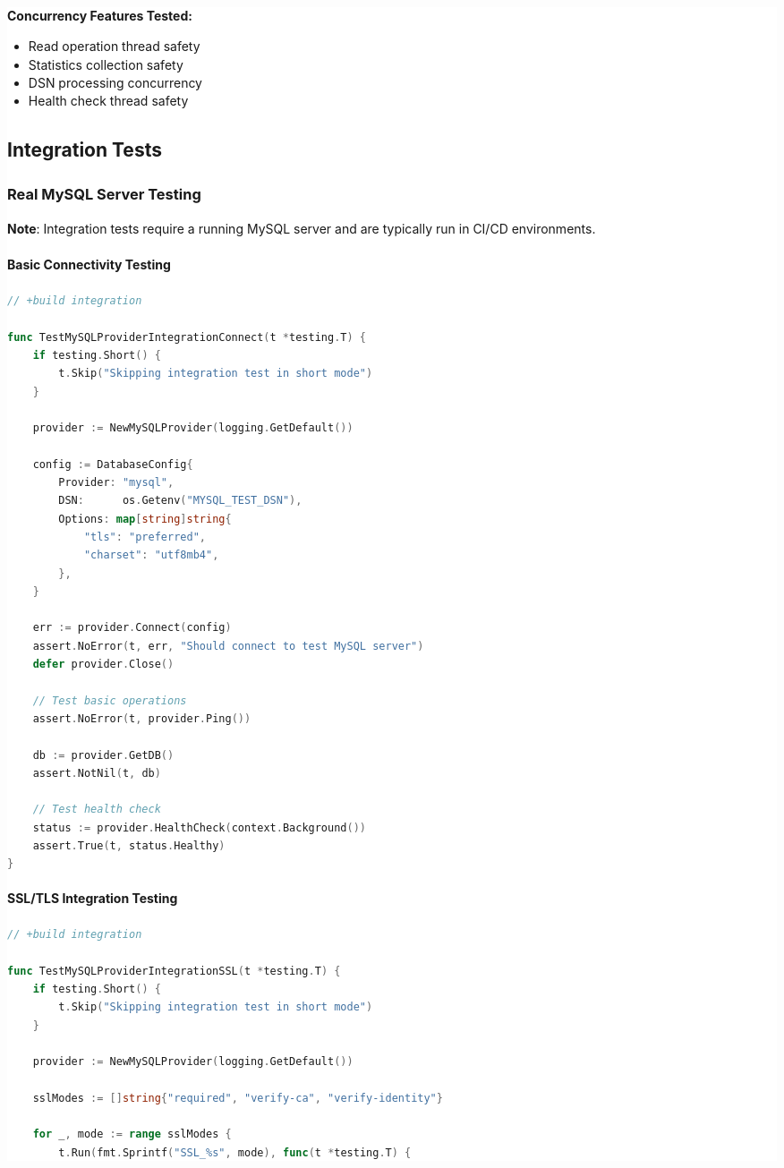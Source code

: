 **Concurrency Features Tested:**
- Read operation thread safety
- Statistics collection safety
- DSN processing concurrency
- Health check thread safety

## Integration Tests

### Real MySQL Server Testing

**Note**: Integration tests require a running MySQL server and are typically run in CI/CD environments.

#### Basic Connectivity Testing
```go
// +build integration

func TestMySQLProviderIntegrationConnect(t *testing.T) {
    if testing.Short() {
        t.Skip("Skipping integration test in short mode")
    }
    
    provider := NewMySQLProvider(logging.GetDefault())
    
    config := DatabaseConfig{
        Provider: "mysql",
        DSN:      os.Getenv("MYSQL_TEST_DSN"),
        Options: map[string]string{
            "tls": "preferred",
            "charset": "utf8mb4",
        },
    }
    
    err := provider.Connect(config)
    assert.NoError(t, err, "Should connect to test MySQL server")
    defer provider.Close()
    
    // Test basic operations
    assert.NoError(t, provider.Ping())
    
    db := provider.GetDB()
    assert.NotNil(t, db)
    
    // Test health check
    status := provider.HealthCheck(context.Background())
    assert.True(t, status.Healthy)
}
```

#### SSL/TLS Integration Testing
```go
// +build integration

func TestMySQLProviderIntegrationSSL(t *testing.T) {
    if testing.Short() {
        t.Skip("Skipping integration test in short mode")
    }
    
    provider := NewMySQLProvider(logging.GetDefault())
    
    sslModes := []string{"required", "verify-ca", "verify-identity"}
    
    for _, mode := range sslModes {
        t.Run(fmt.Sprintf("SSL_%s", mode), func(t *testing.T) {
```